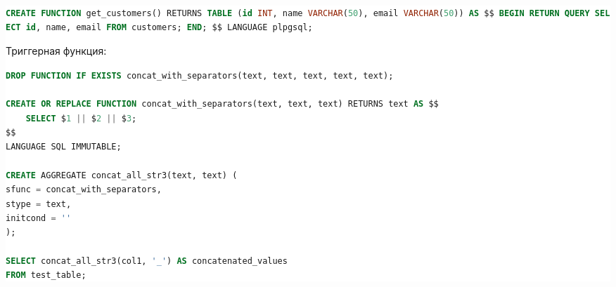 ```SQL
CREATE FUNCTION get_customers() RETURNS TABLE (id INT, name VARCHAR(50), email VARCHAR(50)) AS $$ BEGIN RETURN QUERY SELECT id, name, email FROM customers; END; $$ LANGUAGE plpgsql;

```

Триггерная функция:
``` SQL
DROP FUNCTION IF EXISTS concat_with_separators(text, text, text, text, text);

CREATE OR REPLACE FUNCTION concat_with_separators(text, text, text) RETURNS text AS $$
	SELECT $1 || $2 || $3;
$$
LANGUAGE SQL IMMUTABLE;

CREATE AGGREGATE concat_all_str3(text, text) (
sfunc = concat_with_separators,
stype = text,
initcond = ''
);

SELECT concat_all_str3(col1, '_') AS concatenated_values
FROM test_table;
```

